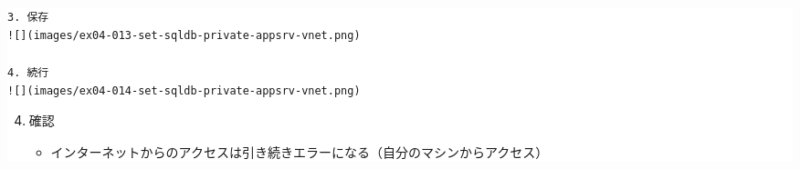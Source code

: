     3. 保存
    ![](images/ex04-013-set-sqldb-private-appsrv-vnet.png)

    4. 続行
    ![](images/ex04-014-set-sqldb-private-appsrv-vnet.png)

4. 確認

    * インターネットからのアクセスは引き続きエラーになる（自分のマシンからアクセス）